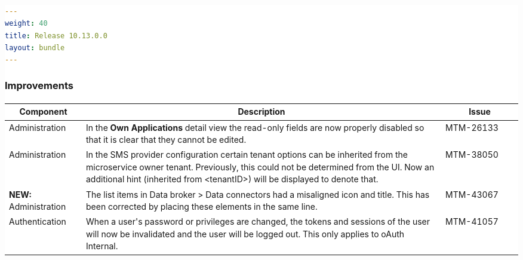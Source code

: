 ```yaml
---
weight: 40
title: Release 10.13.0.0
layout: bundle
---
```




### Improvements

<div><table ><colgroup>
<col style="width: 15%;"><col style="width: 70%;"><col style="width: 15%;"></colgroup>
<thead><tr>
<th>
Component</th>
<th>
Description</th>
<th>
Issue</th>
</tr>
</thead><tbody>

<tr>
<td>
Administration </td>
<td> In the <b>Own Applications</b> detail view the read-only fields are now properly disabled so that it is clear that they cannot be edited. </td>
<td>
MTM-26133</td>
</tr>

<tr>
<td>
Administration</td>
<td> In the SMS provider configuration certain tenant options can be inherited from the microservice owner tenant. Previously, this could not be determined from the UI. Now an additional hint (inherited from &#60;tenantID&#62;) will be displayed to denote that. </td>
<td>
MTM-38050</td>
</tr>

<tr>
<td>
<b>NEW:</b> Administration</td>
<td> The list items in Data broker &gt; Data connectors had a misaligned icon and title. This has been corrected by placing these elements in the same line. </td>
<td>
MTM-43067</td>
</tr>

<tr>
<td>
Authentication</td>
<td> When a user's password or privileges are changed, the tokens and sessions of the user will now be invalidated and the user will be logged out. This only applies to oAuth Internal.
<td>
MTM-41057</td>
</tr>
